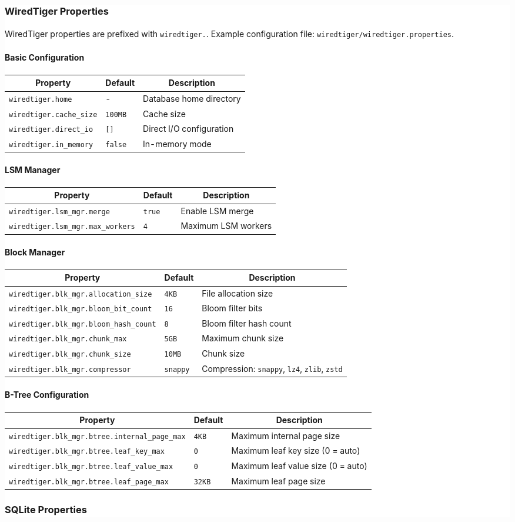 ### WiredTiger Properties

WiredTiger properties are prefixed with `wiredtiger.`. Example configuration file: `wiredtiger/wiredtiger.properties`.

#### Basic Configuration

| Property | Default | Description |
|----------|---------|-------------|
| `wiredtiger.home` | - | Database home directory |
| `wiredtiger.cache_size` | `100MB` | Cache size |
| `wiredtiger.direct_io` | `[]` | Direct I/O configuration |
| `wiredtiger.in_memory` | `false` | In-memory mode |

#### LSM Manager

| Property | Default | Description |
|----------|---------|-------------|
| `wiredtiger.lsm_mgr.merge` | `true` | Enable LSM merge |
| `wiredtiger.lsm_mgr.max_workers` | `4` | Maximum LSM workers |

#### Block Manager

| Property | Default | Description |
|----------|---------|-------------|
| `wiredtiger.blk_mgr.allocation_size` | `4KB` | File allocation size |
| `wiredtiger.blk_mgr.bloom_bit_count` | `16` | Bloom filter bits |
| `wiredtiger.blk_mgr.bloom_hash_count` | `8` | Bloom filter hash count |
| `wiredtiger.blk_mgr.chunk_max` | `5GB` | Maximum chunk size |
| `wiredtiger.blk_mgr.chunk_size` | `10MB` | Chunk size |
| `wiredtiger.blk_mgr.compressor` | `snappy` | Compression: `snappy`, `lz4`, `zlib`, `zstd` |

#### B-Tree Configuration

| Property | Default | Description |
|----------|---------|-------------|
| `wiredtiger.blk_mgr.btree.internal_page_max` | `4KB` | Maximum internal page size |
| `wiredtiger.blk_mgr.btree.leaf_key_max` | `0` | Maximum leaf key size (0 = auto) |
| `wiredtiger.blk_mgr.btree.leaf_value_max` | `0` | Maximum leaf value size (0 = auto) |
| `wiredtiger.blk_mgr.btree.leaf_page_max` | `32KB` | Maximum leaf page size |

### SQLite Properties
